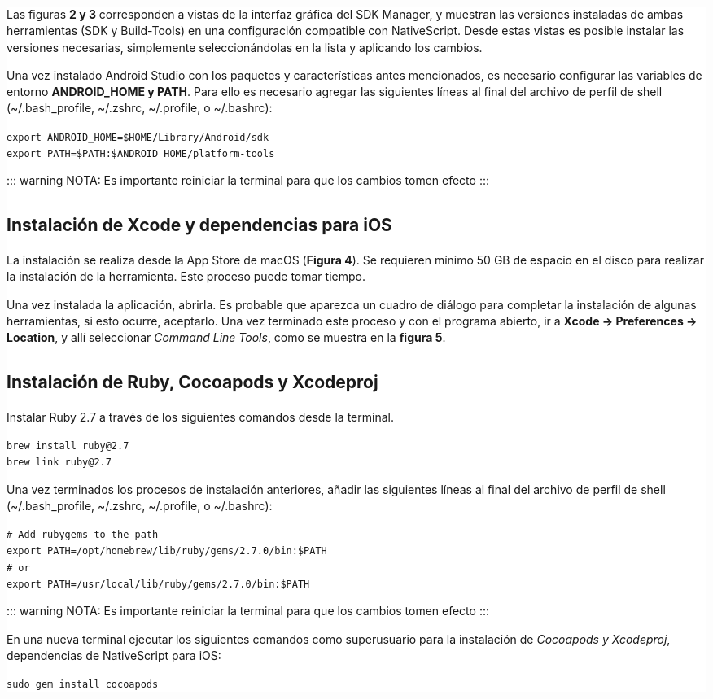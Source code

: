 
Las figuras **2 y 3** corresponden a vistas de la interfaz gráfica del SDK Manager, y muestran las versiones instaladas de ambas herramientas (SDK y Build-Tools) en una configuración compatible con NativeScript. Desde estas vistas es posible instalar las versiones necesarias, simplemente seleccionándolas en la lista y aplicando los cambios.

Una vez instalado Android Studio con los paquetes y características antes mencionados, es necesario configurar las variables de entorno **ANDROID_HOME y PATH**. Para ello es necesario agregar las siguientes líneas al final del archivo de perfil de shell (~/.bash_profile, ~/.zshrc, ~/.profile, o ~/.bashrc):

```bash_profile
export ANDROID_HOME=$HOME/Library/Android/sdk
export PATH=$PATH:$ANDROID_HOME/platform-tools
```
::: warning NOTA:
Es importante reiniciar la terminal para que los cambios tomen efecto
:::

## Instalación de Xcode y dependencias para iOS

La instalación se realiza desde la App Store de macOS (**Figura 4**). Se requieren mínimo 50 GB de espacio en el disco para realizar la instalación de la herramienta. Este proceso puede tomar tiempo.

Una vez instalada la aplicación, abrirla. Es probable que aparezca un cuadro de diálogo para completar la instalación de algunas herramientas, si esto ocurre, aceptarlo. Una vez terminado este proceso y con el programa abierto, ir a **Xcode -> Preferences -> Location**, y allí seleccionar _Command Line Tools_, como se muestra en la **figura 5**.


## Instalación de Ruby, Cocoapods y Xcodeproj

Instalar Ruby 2.7 a través de los siguientes comandos desde la terminal.

```bash_profile
brew install ruby@2.7
brew link ruby@2.7
```

Una vez terminados los procesos de instalación anteriores, añadir las siguientes líneas al final del archivo de perfil de shell (~/.bash_profile, ~/.zshrc, ~/.profile, o ~/.bashrc):

```bash_profile
# Add rubygems to the path
export PATH=/opt/homebrew/lib/ruby/gems/2.7.0/bin:$PATH
# or
export PATH=/usr/local/lib/ruby/gems/2.7.0/bin:$PATH
```

::: warning NOTA:
Es importante reiniciar la terminal para que los cambios tomen efecto
:::

En una nueva terminal ejecutar los siguientes comandos como superusuario para la instalación de _Cocoapods y Xcodeproj_, dependencias de NativeScript para iOS:

```bash_profile
sudo gem install cocoapods
```
